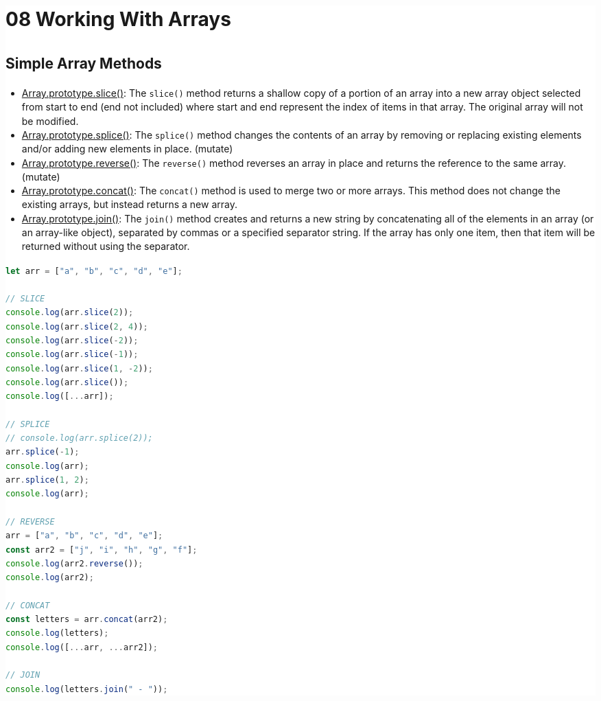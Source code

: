 # 08 Working With Arrays

## Simple Array Methods

- [Array.prototype.slice()](https://developer.mozilla.org/en-US/docs/Web/JavaScript/Reference/Global_Objects/Array/slice): The `slice()` method returns a shallow copy of a portion of an array into a new array object selected from start to end (end not included) where start and end represent the index of items in that array. The original array will not be modified.
- [Array.prototype.splice()](https://developer.mozilla.org/en-US/docs/Web/JavaScript/Reference/Global_Objects/Array/splice): The `splice()` method changes the contents of an array by removing or replacing existing elements and/or adding new elements in place. (mutate)
- [Array.prototype.reverse()](https://developer.mozilla.org/en-US/docs/Web/JavaScript/Reference/Global_Objects/Array/reverse): The `reverse()` method reverses an array in place and returns the reference to the same array. (mutate)
- [Array.prototype.concat()](https://developer.mozilla.org/en-US/docs/web/javascript/reference/global_objects/array/concat): The `concat()` method is used to merge two or more arrays. This method does not change the existing arrays, but instead returns a new array.
- [Array.prototype.join()](https://developer.mozilla.org/en-US/docs/Web/JavaScript/Reference/Global_Objects/Array/join): The `join()` method creates and returns a new string by concatenating all of the elements in an array (or an array-like object), separated by commas or a specified separator string. If the array has only one item, then that item will be returned without using the separator.

```js
let arr = ["a", "b", "c", "d", "e"];

// SLICE
console.log(arr.slice(2));
console.log(arr.slice(2, 4));
console.log(arr.slice(-2));
console.log(arr.slice(-1));
console.log(arr.slice(1, -2));
console.log(arr.slice());
console.log([...arr]);

// SPLICE
// console.log(arr.splice(2));
arr.splice(-1);
console.log(arr);
arr.splice(1, 2);
console.log(arr);

// REVERSE
arr = ["a", "b", "c", "d", "e"];
const arr2 = ["j", "i", "h", "g", "f"];
console.log(arr2.reverse());
console.log(arr2);

// CONCAT
const letters = arr.concat(arr2);
console.log(letters);
console.log([...arr, ...arr2]);

// JOIN
console.log(letters.join(" - "));
```
